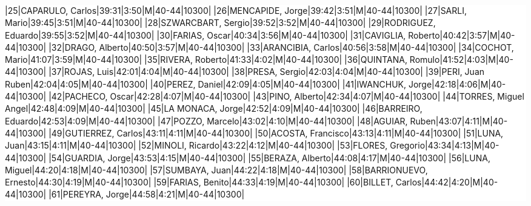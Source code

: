 |25|CAPARULO, Carlos|39:31|3:50|M|40-44|10300|
|26|MENCAPIDE, Jorge|39:42|3:51|M|40-44|10300|
|27|SARLI, Mario|39:45|3:51|M|40-44|10300|
|28|SZWARCBART, Sergio|39:52|3:52|M|40-44|10300|
|29|RODRIGUEZ, Eduardo|39:55|3:52|M|40-44|10300|
|30|FARIAS, Oscar|40:34|3:56|M|40-44|10300|
|31|CAVIGLIA, Roberto|40:42|3:57|M|40-44|10300|
|32|DRAGO, Alberto|40:50|3:57|M|40-44|10300|
|33|ARANCIBIA, Carlos|40:56|3:58|M|40-44|10300|
|34|COCHOT, Mario|41:07|3:59|M|40-44|10300|
|35|RIVERA, Roberto|41:33|4:02|M|40-44|10300|
|36|QUINTANA, Romulo|41:52|4:03|M|40-44|10300|
|37|ROJAS, Luis|42:01|4:04|M|40-44|10300|
|38|PRESA, Sergio|42:03|4:04|M|40-44|10300|
|39|PERI, Juan Ruben|42:04|4:05|M|40-44|10300|
|40|PEREZ, Daniel|42:09|4:05|M|40-44|10300|
|41|IWANCHUK, Jorge|42:18|4:06|M|40-44|10300|
|42|PACHECO, Oscar|42:28|4:07|M|40-44|10300|
|43|PINO, Alberto|42:34|4:07|M|40-44|10300|
|44|TORRES, Miguel Angel|42:48|4:09|M|40-44|10300|
|45|LA MONACA, Jorge|42:52|4:09|M|40-44|10300|
|46|BARREIRO, Eduardo|42:53|4:09|M|40-44|10300|
|47|POZZO, Marcelo|43:02|4:10|M|40-44|10300|
|48|AGUIAR, Ruben|43:07|4:11|M|40-44|10300|
|49|GUTIERREZ, Carlos|43:11|4:11|M|40-44|10300|
|50|ACOSTA, Francisco|43:13|4:11|M|40-44|10300|
|51|LUNA, Juan|43:15|4:11|M|40-44|10300|
|52|MINOLI, Ricardo|43:22|4:12|M|40-44|10300|
|53|FLORES, Gregorio|43:34|4:13|M|40-44|10300|
|54|GUARDIA, Jorge|43:53|4:15|M|40-44|10300|
|55|BERAZA, Alberto|44:08|4:17|M|40-44|10300|
|56|LUNA, Miguel|44:20|4:18|M|40-44|10300|
|57|SUMBAYA, Juan|44:22|4:18|M|40-44|10300|
|58|BARRIONUEVO, Ernesto|44:30|4:19|M|40-44|10300|
|59|FARIAS, Benito|44:33|4:19|M|40-44|10300|
|60|BILLET, Carlos|44:42|4:20|M|40-44|10300|
|61|PEREYRA, Jorge|44:58|4:21|M|40-44|10300|
